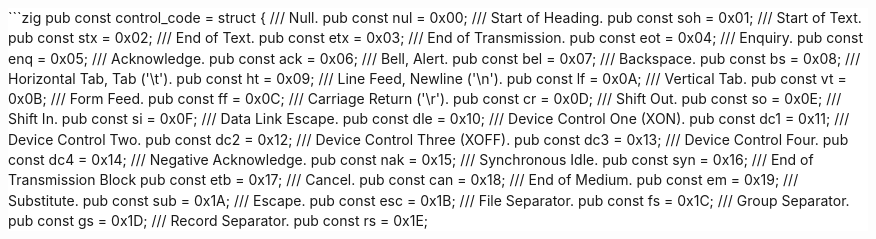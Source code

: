 \`\`\`zig
pub const control_code = struct {
    /// Null.
    pub const nul = 0x00;
    /// Start of Heading.
    pub const soh = 0x01;
    /// Start of Text.
    pub const stx = 0x02;
    /// End of Text.
    pub const etx = 0x03;
    /// End of Transmission.
    pub const eot = 0x04;
    /// Enquiry.
    pub const enq = 0x05;
    /// Acknowledge.
    pub const ack = 0x06;
    /// Bell, Alert.
    pub const bel = 0x07;
    /// Backspace.
    pub const bs = 0x08;
    /// Horizontal Tab, Tab ('\t').
    pub const ht = 0x09;
    /// Line Feed, Newline ('\n').
    pub const lf = 0x0A;
    /// Vertical Tab.
    pub const vt = 0x0B;
    /// Form Feed.
    pub const ff = 0x0C;
    /// Carriage Return ('\r').
    pub const cr = 0x0D;
    /// Shift Out.
    pub const so = 0x0E;
    /// Shift In.
    pub const si = 0x0F;
    /// Data Link Escape.
    pub const dle = 0x10;
    /// Device Control One (XON).
    pub const dc1 = 0x11;
    /// Device Control Two.
    pub const dc2 = 0x12;
    /// Device Control Three (XOFF).
    pub const dc3 = 0x13;
    /// Device Control Four.
    pub const dc4 = 0x14;
    /// Negative Acknowledge.
    pub const nak = 0x15;
    /// Synchronous Idle.
    pub const syn = 0x16;
    /// End of Transmission Block
    pub const etb = 0x17;
    /// Cancel.
    pub const can = 0x18;
    /// End of Medium.
    pub const em = 0x19;
    /// Substitute.
    pub const sub = 0x1A;
    /// Escape.
    pub const esc = 0x1B;
    /// File Separator.
    pub const fs = 0x1C;
    /// Group Separator.
    pub const gs = 0x1D;
    /// Record Separator.
    pub const rs = 0x1E;